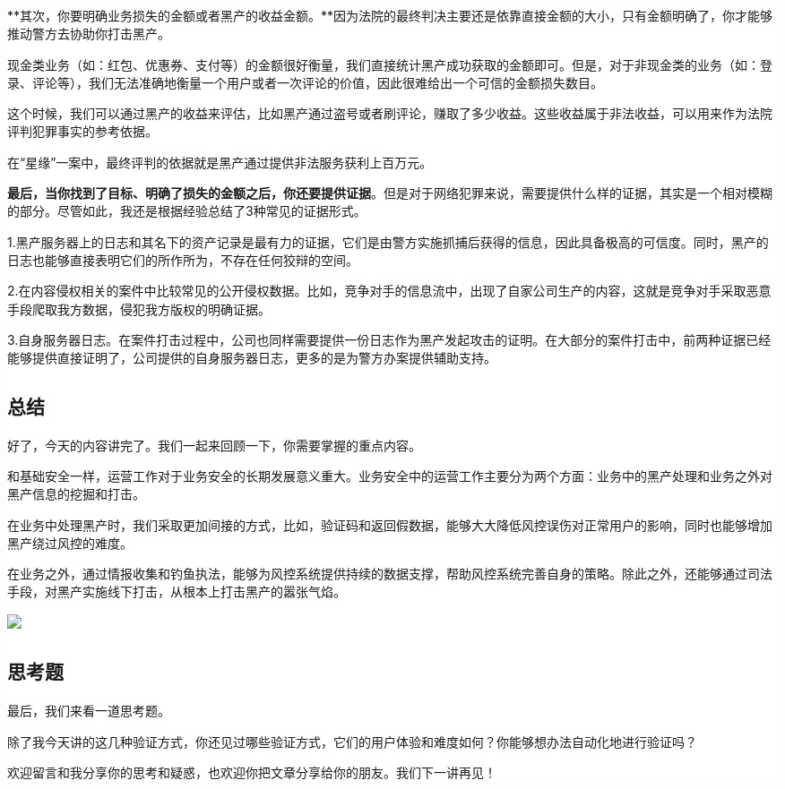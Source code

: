 **其次，你要明确业务损失的金额或者黑产的收益金额。**因为法院的最终判决主要还是依靠直接金额的大小，只有金额明确了，你才能够推动警方去协助你打击黑产。

现金类业务（如：红包、优惠券、支付等）的金额很好衡量，我们直接统计黑产成功获取的金额即可。但是，对于非现金类的业务（如：登录、评论等），我们无法准确地衡量一个用户或者一次评论的价值，因此很难给出一个可信的金额损失数目。

这个时候，我们可以通过黑产的收益来评估，比如黑产通过盗号或者刷评论，赚取了多少收益。这些收益属于非法收益，可以用来作为法院评判犯罪事实的参考依据。

在“星缘”一案中，最终评判的依据就是黑产通过提供非法服务获利上百万元。

**最后，当你找到了目标、明确了损失的金额之后，你还要提供证据**。但是对于网络犯罪来说，需要提供什么样的证据，其实是一个相对模糊的部分。尽管如此，我还是根据经验总结了3种常见的证据形式。

1.黑产服务器上的日志和其名下的资产记录是最有力的证据，它们是由警方实施抓捕后获得的信息，因此具备极高的可信度。同时，黑产的日志也能够直接表明它们的所作所为，不存在任何狡辩的空间。

2.在内容侵权相关的案件中比较常见的公开侵权数据。比如，竞争对手的信息流中，出现了自家公司生产的内容，这就是竞争对手采取恶意手段爬取我方数据，侵犯我方版权的明确证据。

3.自身服务器日志。在案件打击过程中，公司也同样需要提供一份日志作为黑产发起攻击的证明。在大部分的案件打击中，前两种证据已经能够提供直接证明了，公司提供的自身服务器日志，更多的是为警方办案提供辅助支持。

## 总结

好了，今天的内容讲完了。我们一起来回顾一下，你需要掌握的重点内容。

和基础安全一样，运营工作对于业务安全的长期发展意义重大。业务安全中的运营工作主要分为两个方面：业务中的黑产处理和业务之外对黑产信息的挖掘和打击。

在业务中处理黑产时，我们采取更加间接的方式，比如，验证码和返回假数据，能够大大降低风控误伤对正常用户的影响，同时也能够增加黑产绕过风控的难度。

在业务之外，通过情报收集和钓鱼执法，能够为风控系统提供持续的数据支撑，帮助风控系统完善自身的策略。除此之外，还能够通过司法手段，对黑产实施线下打击，从根本上打击黑产的嚣张气焰。

![](https://static001.geekbang.org/resource/image/8d/16/8d20dc2ec04c7be66be27d2791068b16.jpg)

## 思考题

最后，我们来看一道思考题。

除了我今天讲的这几种验证方式，你还见过哪些验证方式，它们的用户体验和难度如何？你能够想办法自动化地进行验证吗？

欢迎留言和我分享你的思考和疑惑，也欢迎你把文章分享给你的朋友。我们下一讲再见！
    